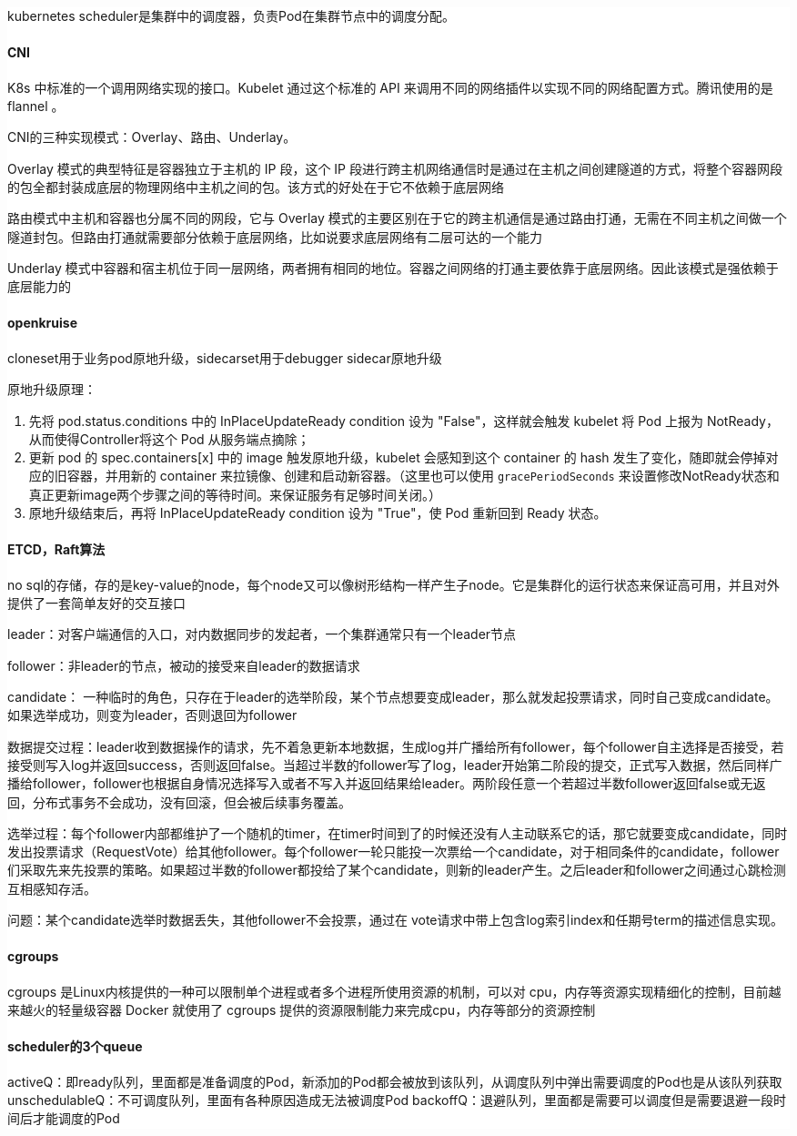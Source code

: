 kubernetes scheduler是集群中的调度器，负责Pod在集群节点中的调度分配。

#### CNI

K8s 中标准的一个调用网络实现的接口。Kubelet 通过这个标准的 API 来调用不同的网络插件以实现不同的网络配置方式。腾讯使用的是 flannel 。

CNI的三种实现模式：Overlay、路由、Underlay。

Overlay 模式的典型特征是容器独立于主机的 IP 段，这个 IP 段进行跨主机网络通信时是通过在主机之间创建隧道的方式，将整个容器网段的包全都封装成底层的物理网络中主机之间的包。该方式的好处在于它不依赖于底层网络

路由模式中主机和容器也分属不同的网段，它与 Overlay 模式的主要区别在于它的跨主机通信是通过路由打通，无需在不同主机之间做一个隧道封包。但路由打通就需要部分依赖于底层网络，比如说要求底层网络有二层可达的一个能力

Underlay 模式中容器和宿主机位于同一层网络，两者拥有相同的地位。容器之间网络的打通主要依靠于底层网络。因此该模式是强依赖于底层能力的

#### openkruise

cloneset用于业务pod原地升级，sidecarset用于debugger sidecar原地升级

原地升级原理：

1. 先将 pod.status.conditions 中的 InPlaceUpdateReady condition 设为 "False"，这样就会触发 kubelet 将 Pod 上报为 NotReady，从而使得Controller将这个 Pod 从服务端点摘除；
2. 更新 pod 的 spec.containers[x] 中的 image 触发原地升级，kubelet 会感知到这个 container 的 hash 发生了变化，随即就会停掉对应的旧容器，并用新的 container 来拉镜像、创建和启动新容器。（这里也可以使用 `gracePeriodSeconds` 来设置修改NotReady状态和真正更新image两个步骤之间的等待时间。来保证服务有足够时间关闭。）
3. 原地升级结束后，再将 InPlaceUpdateReady condition 设为 "True"，使 Pod 重新回到 Ready 状态。

#### ETCD，Raft算法

no sql的存储，存的是key-value的node，每个node又可以像树形结构一样产生子node。它是集群化的运行状态来保证高可用，并且对外提供了一套简单友好的交互接口

leader：对客户端通信的入口，对内数据同步的发起者，一个集群通常只有一个leader节点

follower：非leader的节点，被动的接受来自leader的数据请求

candidate： 一种临时的角色，只存在于leader的选举阶段，某个节点想要变成leader，那么就发起投票请求，同时自己变成candidate。如果选举成功，则变为leader，否则退回为follower 

数据提交过程：leader收到数据操作的请求，先不着急更新本地数据，生成log并广播给所有follower，每个follower自主选择是否接受，若接受则写入log并返回success，否则返回false。当超过半数的follower写了log，leader开始第二阶段的提交，正式写入数据，然后同样广播给follower，follower也根据自身情况选择写入或者不写入并返回结果给leader。两阶段任意一个若超过半数follower返回false或无返回，分布式事务不会成功，没有回滚，但会被后续事务覆盖。

选举过程：每个follower内部都维护了一个随机的timer，在timer时间到了的时候还没有人主动联系它的话，那它就要变成candidate，同时发出投票请求（RequestVote）给其他follower。每个follower一轮只能投一次票给一个candidate，对于相同条件的candidate，follower们采取先来先投票的策略。如果超过半数的follower都投给了某个candidate，则新的leader产生。之后leader和follower之间通过心跳检测互相感知存活。

问题：某个candidate选举时数据丢失，其他follower不会投票，通过在 vote请求中带上包含log索引index和任期号term的描述信息实现。

#### cgroups

cgroups 是Linux内核提供的一种可以限制单个进程或者多个进程所使用资源的机制，可以对 cpu，内存等资源实现精细化的控制，目前越来越火的轻量级容器 Docker 就使用了 cgroups 提供的资源限制能力来完成cpu，内存等部分的资源控制 

#### scheduler的3个queue

activeQ：即ready队列，里面都是准备调度的Pod，新添加的Pod都会被放到该队列，从调度队列中弹出需要调度的Pod也是从该队列获取
unschedulableQ：不可调度队列，里面有各种原因造成无法被调度Pod
backoffQ：退避队列，里面都是需要可以调度但是需要退避一段时间后才能调度的Pod
